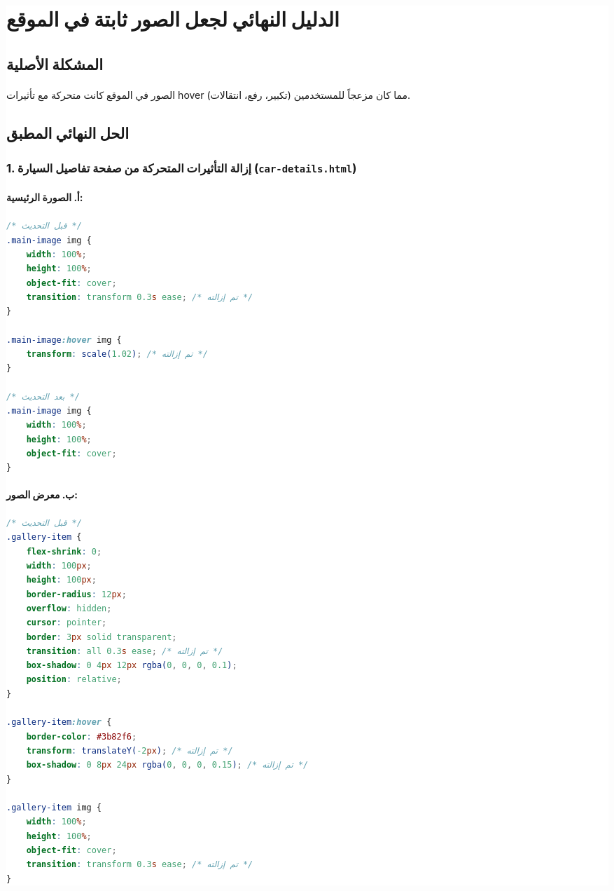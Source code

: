 # الدليل النهائي لجعل الصور ثابتة في الموقع

## المشكلة الأصلية
الصور في الموقع كانت متحركة مع تأثيرات hover (تكبير، رفع، انتقالات) مما كان مزعجاً للمستخدمين.

## الحل النهائي المطبق

### 1. إزالة التأثيرات المتحركة من صفحة تفاصيل السيارة (`car-details.html`)

#### أ. الصورة الرئيسية:
```css
/* قبل التحديث */
.main-image img {
    width: 100%;
    height: 100%;
    object-fit: cover;
    transition: transform 0.3s ease; /* تم إزالته */
}

.main-image:hover img {
    transform: scale(1.02); /* تم إزالته */
}

/* بعد التحديث */
.main-image img {
    width: 100%;
    height: 100%;
    object-fit: cover;
}
```

#### ب. معرض الصور:
```css
/* قبل التحديث */
.gallery-item {
    flex-shrink: 0;
    width: 100px;
    height: 100px;
    border-radius: 12px;
    overflow: hidden;
    cursor: pointer;
    border: 3px solid transparent;
    transition: all 0.3s ease; /* تم إزالته */
    box-shadow: 0 4px 12px rgba(0, 0, 0, 0.1);
    position: relative;
}

.gallery-item:hover {
    border-color: #3b82f6;
    transform: translateY(-2px); /* تم إزالته */
    box-shadow: 0 8px 24px rgba(0, 0, 0, 0.15); /* تم إزالته */
}

.gallery-item img {
    width: 100%;
    height: 100%;
    object-fit: cover;
    transition: transform 0.3s ease; /* تم إزالته */
}

```